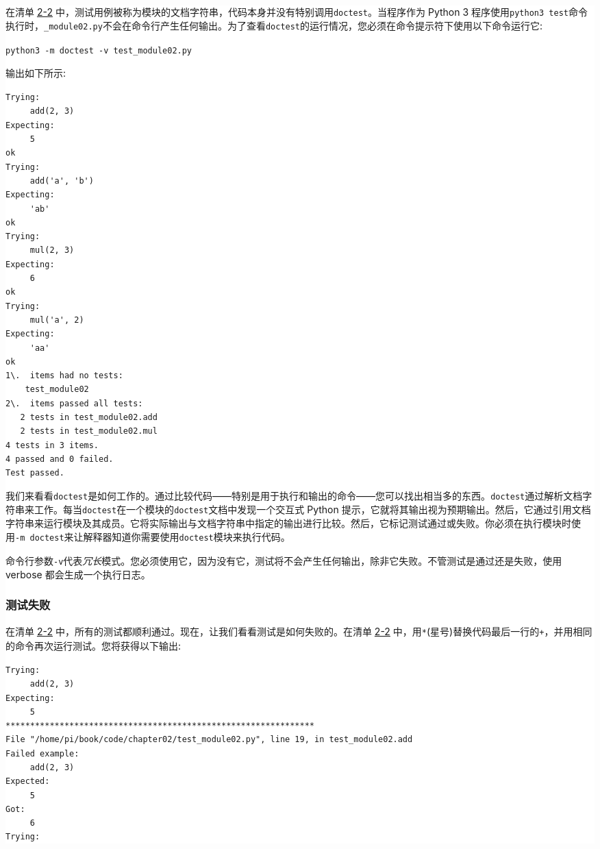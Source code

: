 在清单 [2-2](#PC8) 中，测试用例被称为模块的文档字符串，代码本身并没有特别调用`doctest`。当程序作为 Python 3 程序使用`python3 test`命令执行时，`_module02.py`不会在命令行产生任何输出。为了查看`doctest`的运行情况，您必须在命令提示符下使用以下命令运行它:

```
python3 -m doctest -v test_module02.py

```

输出如下所示:

```
Trying:
     add(2, 3)
Expecting:
     5
ok
Trying:
     add('a', 'b')
Expecting:
     'ab'
ok
Trying:
     mul(2, 3)
Expecting:
     6
ok
Trying:
     mul('a', 2)
Expecting:
     'aa'
ok
1\.  items had no tests:
    test_module02
2\.  items passed all tests:
   2 tests in test_module02.add
   2 tests in test_module02.mul
4 tests in 3 items.
4 passed and 0 failed.
Test passed.

```

我们来看看`doctest`是如何工作的。通过比较代码——特别是用于执行和输出的命令——您可以找出相当多的东西。`doctest`通过解析文档字符串来工作。每当`doctest`在一个模块的`doctest`文档中发现一个交互式 Python 提示，它就将其输出视为预期输出。然后，它通过引用文档字符串来运行模块及其成员。它将实际输出与文档字符串中指定的输出进行比较。然后，它标记测试通过或失败。你必须在执行模块时使用`-m doctest`来让解释器知道你需要使用`doctest`模块来执行代码。

命令行参数`-v`代表*冗长*模式。您必须使用它，因为没有它，测试将不会产生任何输出，除非它失败。不管测试是通过还是失败，使用 verbose 都会生成一个执行日志。

### 测试失败

在清单 [2-2](#PC8) 中，所有的测试都顺利通过。现在，让我们看看测试是如何失败的。在清单 [2-2](#PC8) 中，用`*`(星号)替换代码最后一行的`+`，并用相同的命令再次运行测试。您将获得以下输出:

```
Trying:
     add(2, 3)
Expecting:
     5
***************************************************************
File "/home/pi/book/code/chapter02/test_module02.py", line 19, in test_module02.add
Failed example:
     add(2, 3)
Expected:
     5
Got:
     6
Trying:
```